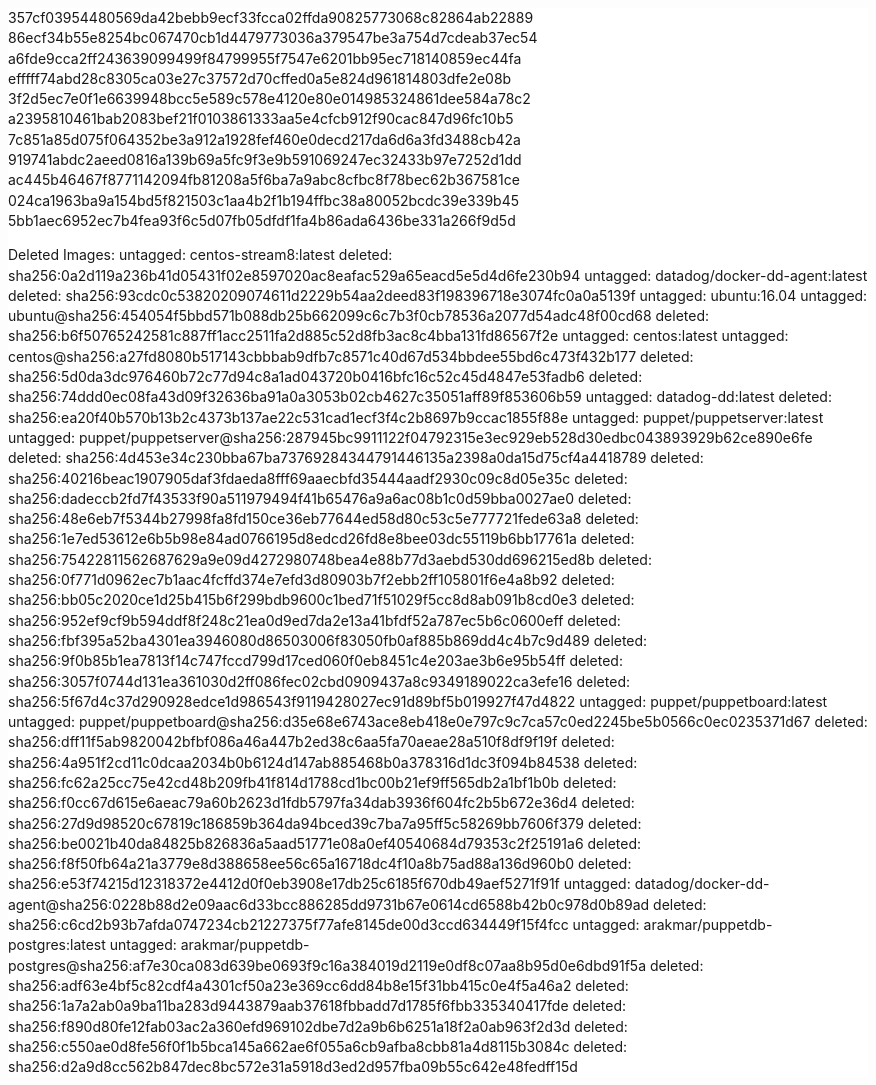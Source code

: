 357cf03954480569da42bebb9ecf33fcca02ffda90825773068c82864ab22889
86ecf34b55e8254bc067470cb1d4479773036a379547be3a754d7cdeab37ec54
a6fde9cca2ff243639099499f84799955f7547e6201bb95ec718140859ec44fa
efffff74abd28c8305ca03e27c37572d70cffed0a5e824d961814803dfe2e08b
3f2d5ec7e0f1e6639948bcc5e589c578e4120e80e014985324861dee584a78c2
a2395810461bab2083bef21f0103861333aa5e4cfcb912f90cac847d96fc10b5
7c851a85d075f064352be3a912a1928fef460e0decd217da6d6a3fd3488cb42a
919741abdc2aeed0816a139b69a5fc9f3e9b591069247ec32433b97e7252d1dd
ac445b46467f8771142094fb81208a5f6ba7a9abc8cfbc8f78bec62b367581ce
024ca1963ba9a154bd5f821503c1aa4b2f1b194ffbc38a80052bcdc39e339b45
5bb1aec6952ec7b4fea93f6c5d07fb05dfdf1fa4b86ada6436be331a266f9d5d

Deleted Images:
untagged: centos-stream8:latest
deleted: sha256:0a2d119a236b41d05431f02e8597020ac8eafac529a65eacd5e5d4d6fe230b94
untagged: datadog/docker-dd-agent:latest
deleted: sha256:93cdc0c53820209074611d2229b54aa2deed83f198396718e3074fc0a0a5139f
untagged: ubuntu:16.04
untagged: ubuntu@sha256:454054f5bbd571b088db25b662099c6c7b3f0cb78536a2077d54adc48f00cd68
deleted: sha256:b6f50765242581c887ff1acc2511fa2d885c52d8fb3ac8c4bba131fd86567f2e
untagged: centos:latest
untagged: centos@sha256:a27fd8080b517143cbbbab9dfb7c8571c40d67d534bbdee55bd6c473f432b177
deleted: sha256:5d0da3dc976460b72c77d94c8a1ad043720b0416bfc16c52c45d4847e53fadb6
deleted: sha256:74ddd0ec08fa43d09f32636ba91a0a3053b02cb4627c35051aff89f853606b59
untagged: datadog-dd:latest
deleted: sha256:ea20f40b570b13b2c4373b137ae22c531cad1ecf3f4c2b8697b9ccac1855f88e
untagged: puppet/puppetserver:latest
untagged: puppet/puppetserver@sha256:287945bc9911122f04792315e3ec929eb528d30edbc043893929b62ce890e6fe
deleted: sha256:4d453e34c230bba67ba73769284344791446135a2398a0da15d75cf4a4418789
deleted: sha256:40216beac1907905daf3fdaeda8fff69aaecbfd35444aadf2930c09c8d05e35c
deleted: sha256:dadeccb2fd7f43533f90a511979494f41b65476a9a6ac08b1c0d59bba0027ae0
deleted: sha256:48e6eb7f5344b27998fa8fd150ce36eb77644ed58d80c53c5e777721fede63a8
deleted: sha256:1e7ed53612e6b5b98e84ad0766195d8edcd26fd8e8bee03dc55119b6bb17761a
deleted: sha256:75422811562687629a9e09d4272980748bea4e88b77d3aebd530dd696215ed8b
deleted: sha256:0f771d0962ec7b1aac4fcffd374e7efd3d80903b7f2ebb2ff105801f6e4a8b92
deleted: sha256:bb05c2020ce1d25b415b6f299bdb9600c1bed71f51029f5cc8d8ab091b8cd0e3
deleted: sha256:952ef9cf9b594ddf8f248c21ea0d9ed7da2e13a41bfdf52a787ec5b6c0600eff
deleted: sha256:fbf395a52ba4301ea3946080d86503006f83050fb0af885b869dd4c4b7c9d489
deleted: sha256:9f0b85b1ea7813f14c747fccd799d17ced060f0eb8451c4e203ae3b6e95b54ff
deleted: sha256:3057f0744d131ea361030d2ff086fec02cbd0909437a8c9349189022ca3efe16
deleted: sha256:5f67d4c37d290928edce1d986543f9119428027ec91d89bf5b019927f47d4822
untagged: puppet/puppetboard:latest
untagged: puppet/puppetboard@sha256:d35e68e6743ace8eb418e0e797c9c7ca57c0ed2245be5b0566c0ec0235371d67
deleted: sha256:dff11f5ab9820042bfbf086a46a447b2ed38c6aa5fa70aeae28a510f8df9f19f
deleted: sha256:4a951f2cd11c0dcaa2034b0b6124d147ab885468b0a378316d1dc3f094b84538
deleted: sha256:fc62a25cc75e42cd48b209fb41f814d1788cd1bc00b21ef9ff565db2a1bf1b0b
deleted: sha256:f0cc67d615e6aeac79a60b2623d1fdb5797fa34dab3936f604fc2b5b672e36d4
deleted: sha256:27d9d98520c67819c186859b364da94bced39c7ba7a95ff5c58269bb7606f379
deleted: sha256:be0021b40da84825b826836a5aad51771e08a0ef40540684d79353c2f25191a6
deleted: sha256:f8f50fb64a21a3779e8d388658ee56c65a16718dc4f10a8b75ad88a136d960b0
deleted: sha256:e53f74215d12318372e4412d0f0eb3908e17db25c6185f670db49aef5271f91f
untagged: datadog/docker-dd-agent@sha256:0228b88d2e09aac6d33bcc886285dd9731b67e0614cd6588b42b0c978d0b89ad
deleted: sha256:c6cd2b93b7afda0747234cb21227375f77afe8145de00d3ccd634449f15f4fcc
untagged: arakmar/puppetdb-postgres:latest
untagged: arakmar/puppetdb-postgres@sha256:af7e30ca083d639be0693f9c16a384019d2119e0df8c07aa8b95d0e6dbd91f5a
deleted: sha256:adf63e4bf5c82cdf4a4301cf50a23e369cc6dd84b8e15f31bb415c0e4f5a46a2
deleted: sha256:1a7a2ab0a9ba11ba283d9443879aab37618fbbadd7d1785f6fbb335340417fde
deleted: sha256:f890d80fe12fab03ac2a360efd969102dbe7d2a9b6b6251a18f2a0ab963f2d3d
deleted: sha256:c550ae0d8fe56f0f1b5bca145a662ae6f055a6cb9afba8cbb81a4d8115b3084c
deleted: sha256:d2a9d8cc562b847dec8bc572e31a5918d3ed2d957fba09b55c642e48fedff15d